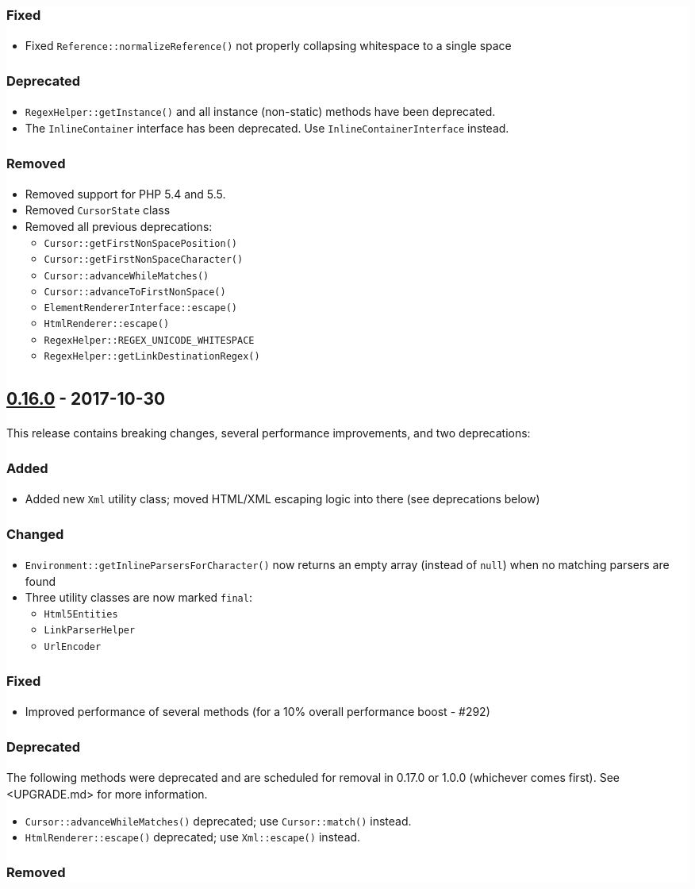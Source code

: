 ### Fixed
 - Fixed `Reference::normalizeReference()` not properly collapsing whitespace to a single space

### Deprecated

 - `RegexHelper::getInstance()` and all instance (non-static) methods have been deprecated.
 - The `InlineContainer` interface has been deprecated. Use `InlineContainerInterface` instead.

### Removed

 - Removed support for PHP 5.4 and 5.5.
 - Removed `CursorState` class
 - Removed all previous deprecations:
   - `Cursor::getFirstNonSpacePosition()`
   - `Cursor::getFirstNonSpaceCharacter()`
   - `Cursor::advanceWhileMatches()`
   - `Cursor::advanceToFirstNonSpace()`
   - `ElementRendererInterface::escape()`
   - `HtmlRenderer::escape()`
   - `RegexHelper::REGEX_UNICODE_WHITESPACE`
   - `RegexHelper::getLinkDestinationRegex()`

## [0.16.0] - 2017-10-30

This release contains breaking changes, several performance improvements, and two deprecations:

### Added

 - Added new `Xml` utility class; moved HTML/XML escaping logic into there (see deprecations below)

### Changed

 - `Environment::getInlineParsersForCharacter()` now returns an empty array (instead of `null`) when no matching parsers are found
 - Three utility classes are now marked `final`:
   - `Html5Entities`
   - `LinkParserHelper`
   - `UrlEncoder`

### Fixed

 - Improved performance of several methods (for a 10% overall performance boost - #292)

### Deprecated

The following methods were deprecated and are scheduled for removal in 0.17.0 or 1.0.0 (whichever comes first).  See <UPGRADE.md> for more information.

 - `Cursor::advanceWhileMatches()` deprecated; use `Cursor::match()` instead.
 - `HtmlRenderer::escape()` deprecated; use `Xml::escape()` instead.

### Removed


[0.19.3]: https://github.com/thephpleague/commonmark/compare/0.19.2...0.19.3
[0.19.2]: https://github.com/thephpleague/commonmark/compare/0.19.1...0.19.2
[0.19.1]: https://github.com/thephpleague/commonmark/compare/0.19.0...0.19.1
[0.19.0]: https://github.com/thephpleague/commonmark/compare/0.18.5...0.19.0
[0.18.5]: https://github.com/thephpleague/commonmark/compare/0.18.4...0.18.5
[0.18.4]: https://github.com/thephpleague/commonmark/compare/0.18.3...0.18.4
[0.18.3]: https://github.com/thephpleague/commonmark/compare/0.18.2...0.18.3
[0.18.2]: https://github.com/thephpleague/commonmark/compare/0.18.1...0.18.2
[0.18.1]: https://github.com/thephpleague/commonmark/compare/0.18.0...0.18.1
[0.18.0]: https://github.com/thephpleague/commonmark/compare/0.17.5...0.18.0
[0.17.5]: https://github.com/thephpleague/commonmark/compare/0.17.4...0.17.5
[0.17.4]: https://github.com/thephpleague/commonmark/compare/0.17.3...0.17.4
[0.17.3]: https://github.com/thephpleague/commonmark/compare/0.17.2...0.17.3
[0.17.2]: https://github.com/thephpleague/commonmark/compare/0.17.1...0.17.2
[0.17.1]: https://github.com/thephpleague/commonmark/compare/0.17.0...0.17.1
[0.17.0]: https://github.com/thephpleague/commonmark/compare/0.16.0...0.17.0
[0.16.0]: https://github.com/thephpleague/commonmark/compare/0.15.7...0.16.0
[0.15.7]: https://github.com/thephpleague/commonmark/compare/0.15.6...0.15.7
[0.15.6]: https://github.com/thephpleague/commonmark/compare/0.15.5...0.15.6
[0.15.5]: https://github.com/thephpleague/commonmark/compare/0.15.4...0.15.5
[0.15.4]: https://github.com/thephpleague/commonmark/compare/0.15.3...0.15.4
[0.15.3]: https://github.com/thephpleague/commonmark/compare/0.15.2...0.15.3
[0.15.2]: https://github.com/thephpleague/commonmark/compare/0.15.1...0.15.2
[0.15.1]: https://github.com/thephpleague/commonmark/compare/0.15.0...0.15.1
[0.15.0]: https://github.com/thephpleague/commonmark/compare/0.14.0...0.15.0
[0.14.0]: https://github.com/thephpleague/commonmark/compare/0.13.4...0.14.0
[0.13.4]: https://github.com/thephpleague/commonmark/compare/0.13.3...0.13.4
[0.13.3]: https://github.com/thephpleague/commonmark/compare/0.13.2...0.13.3
[0.13.2]: https://github.com/thephpleague/commonmark/compare/0.13.1...0.13.2
[0.13.1]: https://github.com/thephpleague/commonmark/compare/0.13.0...0.13.1
[0.13.0]: https://github.com/thephpleague/commonmark/compare/0.12.0...0.13.0
[0.12.0]: https://github.com/thephpleague/commonmark/compare/0.11.3...0.12.0
[0.11.3]: https://github.com/thephpleague/commonmark/compare/0.11.2...0.11.3
[0.11.2]: https://github.com/thephpleague/commonmark/compare/0.11.1...0.11.2
[0.11.1]: https://github.com/thephpleague/commonmark/compare/0.11.0...0.11.1
[0.11.0]: https://github.com/thephpleague/commonmark/compare/0.10.0...0.11.0
[0.10.0]: https://github.com/thephpleague/commonmark/compare/0.9.0...0.10.0
[0.9.0]: https://github.com/thephpleague/commonmark/compare/0.8.0...0.9.0
[0.8.0]: https://github.com/thephpleague/commonmark/compare/0.7.2...0.8.0
[0.7.2]: https://github.com/thephpleague/commonmark/compare/0.7.1...0.7.2
[0.7.1]: https://github.com/thephpleague/commonmark/compare/0.7.0...0.7.1
[0.7.0]: https://github.com/thephpleague/commonmark/compare/0.6.1...0.7.0
[0.6.1]: https://github.com/thephpleague/commonmark/compare/0.6.0...0.6.1
[0.6.0]: https://github.com/thephpleague/commonmark/compare/0.5.1...0.6.0
[0.5.1]: https://github.com/thephpleague/commonmark/compare/0.5.0...0.5.1
[0.5.0]: https://github.com/thephpleague/commonmark/compare/0.4.0...0.5.0
[0.4.0]: https://github.com/thephpleague/commonmark/compare/0.3.0...0.4.0
[0.3.0]: https://github.com/thephpleague/commonmark/compare/0.2.1...0.3.0
[0.2.1]: https://github.com/thephpleague/commonmark/compare/0.2.0...0.2.1
[0.2.0]: https://github.com/thephpleague/commonmark/compare/0.1.2...0.2.0
[0.1.2]: https://github.com/thephpleague/commonmark/compare/0.1.1...0.1.2
[0.1.1]: https://github.com/thephpleague/commonmark/compare/0.1.0...0.1.1
